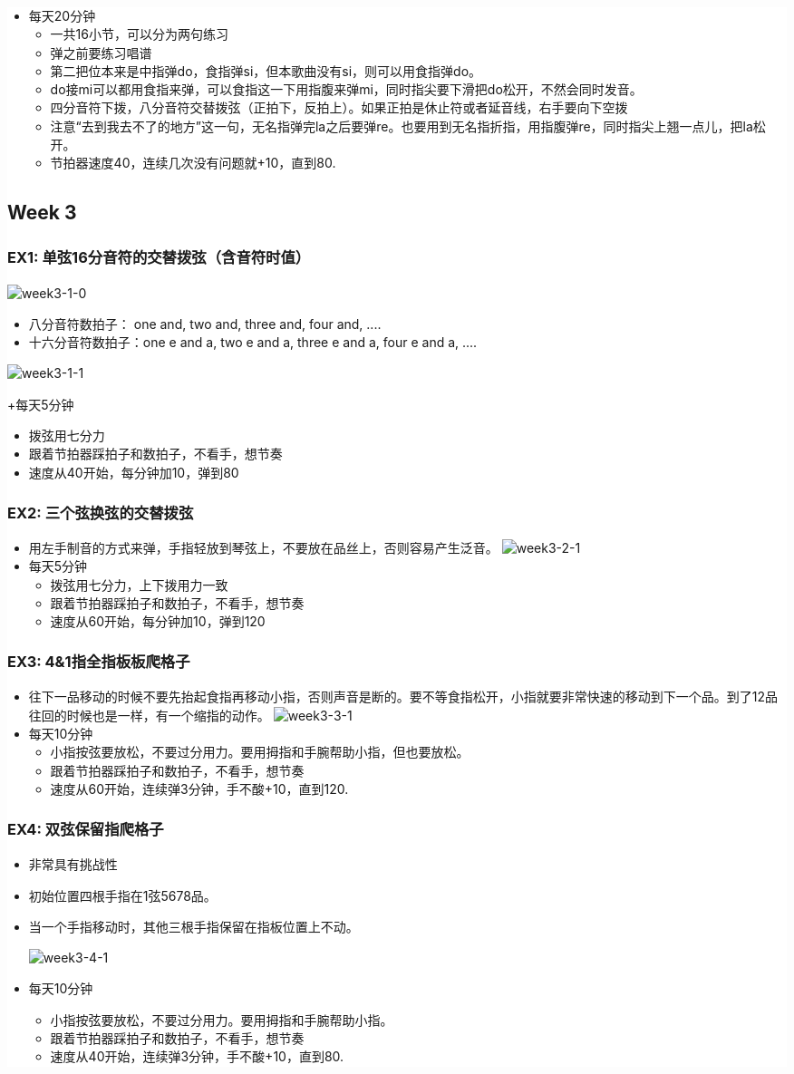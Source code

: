 + 每天20分钟
  - 一共16小节，可以分为两句练习
  - 弹之前要练习唱谱
  - 第二把位本来是中指弹do，食指弹si，但本歌曲没有si，则可以用食指弹do。
  - do接mi可以都用食指来弹，可以食指这一下用指腹来弹mi，同时指尖要下滑把do松开，不然会同时发音。
  - 四分音符下拨，八分音符交替拨弦（正拍下，反拍上）。如果正拍是休止符或者延音线，右手要向下空拨
  - 注意“去到我去不了的地方”这一句，无名指弹完la之后要弹re。也要用到无名指折指，用指腹弹re，同时指尖上翘一点儿，把la松开。
  - 节拍器速度40，连续几次没有问题就+10，直到80.

## Week 3
### EX1: 单弦16分音符的交替拨弦（含音符时值）

![week3-1-0](./Resources/week3-1-0.png)

+ 八分音符数拍子： one and, two and, three and, four and, ....
+ 十六分音符数拍子：one e and a, two e and a, three e and a, four e and a, ....

![week3-1-1](./Resources/week3-1-1.png)

+每天5分钟
  - 拨弦用七分力
  - 跟着节拍器踩拍子和数拍子，不看手，想节奏
  - 速度从40开始，每分钟加10，弹到80



### EX2: 三个弦换弦的交替拨弦
+ 用左手制音的方式来弹，手指轻放到琴弦上，不要放在品丝上，否则容易产生泛音。
![week3-2-1](./Resources/week3-2-1.png)
+ 每天5分钟
  - 拨弦用七分力，上下拨用力一致
  - 跟着节拍器踩拍子和数拍子，不看手，想节奏
  - 速度从60开始，每分钟加10，弹到120
### EX3: 4&1指全指板板爬格子
+ 往下一品移动的时候不要先抬起食指再移动小指，否则声音是断的。要不等食指松开，小指就要非常快速的移动到下一个品。到了12品往回的时候也是一样，有一个缩指的动作。
  ![week3-3-1](./Resources/week3-3-1.png)
+ 每天10分钟
  - 小指按弦要放松，不要过分用力。要用拇指和手腕帮助小指，但也要放松。
  - 跟着节拍器踩拍子和数拍子，不看手，想节奏
  - 速度从60开始，连续弹3分钟，手不酸+10，直到120.
### EX4: 双弦保留指爬格子
+ 非常具有挑战性
+ 初始位置四根手指在1弦5678品。
+ 当一个手指移动时，其他三根手指保留在指板位置上不动。

  ![week3-4-1](./Resources/week3-4-1.png)

+ 每天10分钟
  - 小指按弦要放松，不要过分用力。要用拇指和手腕帮助小指。
  - 跟着节拍器踩拍子和数拍子，不看手，想节奏
  - 速度从40开始，连续弹3分钟，手不酸+10，直到80.
    